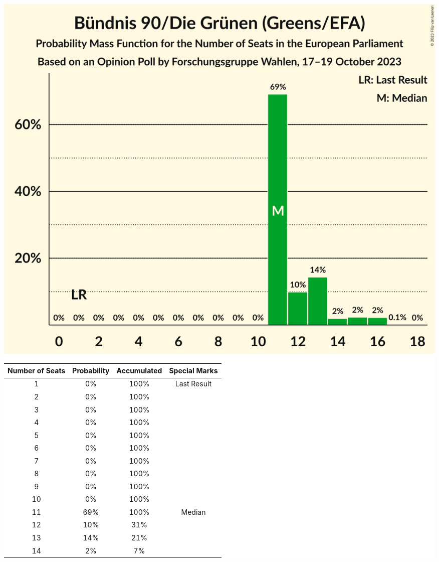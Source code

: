 ![Graph with seats probability mass function not yet produced](2023-10-19-ForschungsgruppeWahlen-seats-pmf-bündnis90diegrünengreensefa.png "Seats Probability Mass Function")

| Number of Seats | Probability | Accumulated | Special Marks |
|:---------------:|:-----------:|:-----------:|:-------------:|
| 1 | 0% | 100% | Last Result |
| 2 | 0% | 100% |  |
| 3 | 0% | 100% |  |
| 4 | 0% | 100% |  |
| 5 | 0% | 100% |  |
| 6 | 0% | 100% |  |
| 7 | 0% | 100% |  |
| 8 | 0% | 100% |  |
| 9 | 0% | 100% |  |
| 10 | 0% | 100% |  |
| 11 | 69% | 100% | Median |
| 12 | 10% | 31% |  |
| 13 | 14% | 21% |  |
| 14 | 2% | 7% |  |